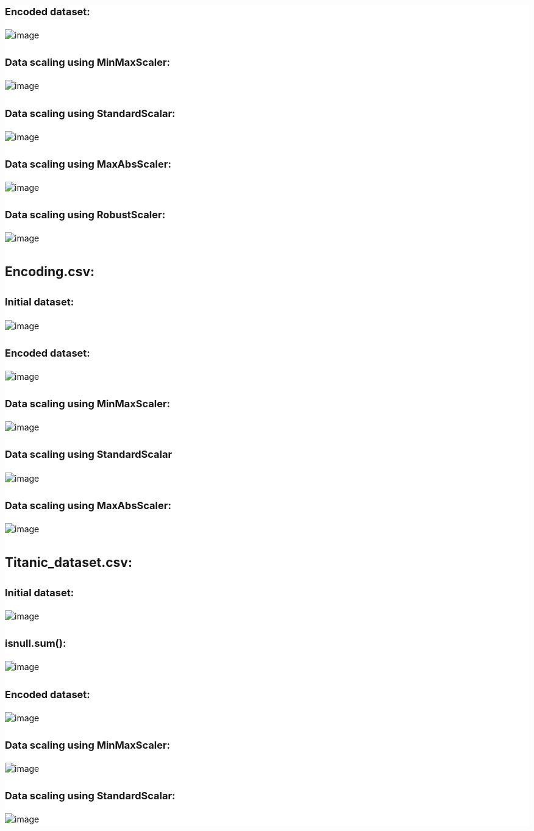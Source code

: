 ### Encoded dataset:
![image](https://user-images.githubusercontent.com/113699377/233903111-7e26d9de-4c53-4e8f-b13b-210f3c816f24.png)

### Data scaling using MinMaxScaler:
![image](https://user-images.githubusercontent.com/113699377/233903175-45a1ab0b-244a-44a0-a335-a06628a0cf8e.png)
### Data scaling using StandardScalar:
![image](https://user-images.githubusercontent.com/113699377/233903206-bc893183-8994-4bef-84e8-d7217bb95e0d.png)
### Data scaling using MaxAbsScaler:
![image](https://user-images.githubusercontent.com/113699377/233903252-6daf42f7-455e-4c59-9e63-527917d726f6.png)
### Data scaling using RobustScaler:
![image](https://user-images.githubusercontent.com/113699377/233903378-e75cf51f-49f6-43b4-8418-0f2906019acc.png)
## Encoding.csv:
### Initial dataset:
![image](https://user-images.githubusercontent.com/113699377/233903416-ce83167d-a73a-4841-81f7-2489ee2c4bc8.png)
### Encoded dataset:
![image](https://user-images.githubusercontent.com/113699377/233903479-041e3ed4-622f-45fd-885a-5d993cf9f2f7.png)
### Data scaling using MinMaxScaler:
![image](https://user-images.githubusercontent.com/113699377/233903531-f1d59779-7701-4a58-8af2-0cb5205baf97.png)
### Data scaling using StandardScalar
![image](https://user-images.githubusercontent.com/113699377/233903634-11a92f01-6c89-4aae-9184-a06d4c9171e0.png)
### Data scaling using MaxAbsScaler:
![image](https://user-images.githubusercontent.com/113699377/233903684-ed6f2de6-9e7a-41b2-b1ff-c7d8aac7037d.png)
## Titanic_dataset.csv:
### Initial dataset:
![image](https://user-images.githubusercontent.com/113699377/233904195-7a3d1164-0f16-4ee4-9cea-e20f99fe38e0.png)
### isnull.sum():
![image](https://user-images.githubusercontent.com/113699377/233904284-563c7fdb-1225-4855-a69f-29b307ac282c.png)
### Encoded dataset:
![image](https://user-images.githubusercontent.com/113699377/233904347-88fa8821-3a32-450a-b964-03e4c6bb021e.png)
### Data scaling using MinMaxScaler:
![image](https://user-images.githubusercontent.com/113699377/233904397-cd367f55-5d86-478c-be2a-bb34ab41794d.png)
### Data scaling using StandardScalar:
![image](https://user-images.githubusercontent.com/113699377/233904511-aeb2acc1-ceed-424e-a79a-3e2a838713d0.png)
